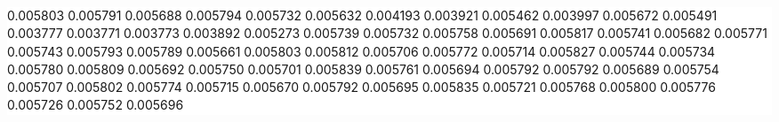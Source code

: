 0.005803
0.005791
0.005688
0.005794
0.005732
0.005632
0.004193
0.003921
0.005462
0.003997
0.005672
0.005491
0.003777
0.003771
0.003773
0.003892
0.005273
0.005739
0.005732
0.005758
0.005691
0.005817
0.005741
0.005682
0.005771
0.005743
0.005793
0.005789
0.005661
0.005803
0.005812
0.005706
0.005772
0.005714
0.005827
0.005744
0.005734
0.005780
0.005809
0.005692
0.005750
0.005701
0.005839
0.005761
0.005694
0.005792
0.005792
0.005689
0.005754
0.005707
0.005802
0.005774
0.005715
0.005670
0.005792
0.005695
0.005835
0.005721
0.005768
0.005800
0.005776
0.005726
0.005752
0.005696
